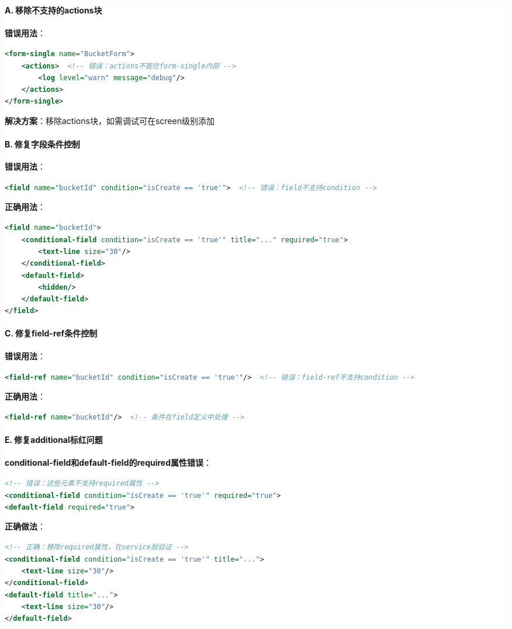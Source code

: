 #### A. 移除不支持的actions块
**错误用法**：
```xml
<form-single name="BucketForm">
    <actions>  <!-- 错误：actions不能在form-single内部 -->
        <log level="warn" message="debug"/>
    </actions>
</form-single>
```

**解决方案**：移除actions块，如需调试可在screen级别添加

#### B. 修复字段条件控制
**错误用法**：
```xml
<field name="bucketId" condition="isCreate == 'true'">  <!-- 错误：field不支持condition -->
```

**正确用法**：
```xml
<field name="bucketId">
    <conditional-field condition="isCreate == 'true'" title="..." required="true">
        <text-line size="30"/>
    </conditional-field>
    <default-field>
        <hidden/>
    </default-field>
</field>
```

#### C. 修复field-ref条件控制
**错误用法**：
```xml
<field-ref name="bucketId" condition="isCreate == 'true'"/>  <!-- 错误：field-ref不支持condition -->
```

**正确用法**：
```xml
<field-ref name="bucketId"/>  <!-- 条件在field定义中处理 -->
```

#### E. 修复additional标红问题

**conditional-field和default-field的required属性错误**：
```xml
<!-- 错误：这些元素不支持required属性 -->
<conditional-field condition="isCreate == 'true'" required="true">
<default-field required="true">
```

**正确做法**：
```xml
<!-- 正确：移除required属性，在service层验证 -->
<conditional-field condition="isCreate == 'true'" title="...">
    <text-line size="30"/>
</conditional-field>
<default-field title="...">
    <text-line size="30"/>
</default-field>
```
